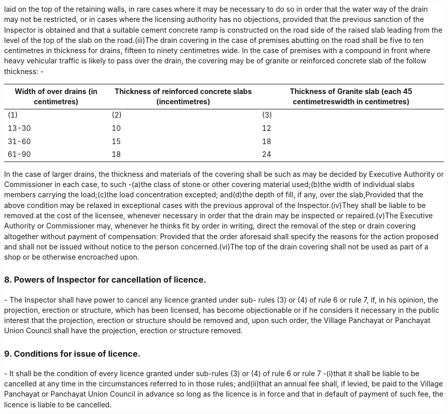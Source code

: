 laid on the top of the retaining walls, in rare cases where it may be
necessary to do so in order that the water way of the drain may not be
restricted, or in cases where the licensing authority has no objections,
provided that the previous sanction of the Inspector is obtained and that a
suitable cement concrete ramp is constructed on the road side of the raised
slab leading from the level of the top of the slab on the road.(iii)The drain
covering in the case of premises abutting on the road shall be five to ten
centimetres in thickness for drains, fifteen to ninety centimetres wide. In
the case of premises with a compound in front where heavy vehicular traffic is
likely to pass over the drain, the covering may be of granite or reinforced
concrete slab of the follow thickness: -

Width of over drains (in centimetres) |  Thickness of reinforced concrete slabs (incentimetres) |  Thickness of Granite slab (each 45 centimetreswidth in centimetres)  
---|---|---  
(1) | (2) | (3)  
13-30 | 10 | 12  
31-60 | 15 | 18  
61-90 | 18 | 24  
  
In the case of larger drains, the thickness and materials of the covering
shall be such as may be decided by Executive Authority or Commissioner in each
case, to such -(a)the class of stone or other covering material used;(b)the
width of individual slabs members carrying the load;(c)the load concentration
excepted; and(d)the depth of fill, if any, over the slab,Provided that the
above condition may be relaxed in exceptional cases with the previous approval
of the Inspector.(iv)They shall be liable to be removed at the cost of the
licensee, whenever necessary in order that the drain may be inspected or
repaired.(v)The Executive Authority or Commissioner may, whenever he thinks
fit by order in writing, direct the removal of the step or drain covering
altogether without payment of compensation: Provided that the order aforesaid
shall specify the reasons for the action proposed and shall not be issued
without notice to the person concerned.(vi)The top of the drain covering shall
not be used as part of a shop or be otherwise encroached upon.

### 8. Powers of Inspector for cancellation of licence.

\- The Inspector shall have power to cancel any licence granted under sub-
rules (3) or (4) of rule 6 or rule 7, if, in his opinion, the projection,
erection or structure, which has been licensed, has become objectionable or if
he considers it necessary in the public interest that the projection, erection
or structure should be removed and, upon such order, the Village Panchayat or
Panchayat Union Council shall have the projection, erection or structure
removed.

### 9. Conditions for issue of licence.

\- It shall be the condition of every licence granted under sub-rules (3) or
(4) of rule 6 or rule 7 -(i)that it shall be liable to be cancelled at any
time in the circumstances referred to in those rules; and(ii)that an annual
fee shall, if levied, be paid to the Village Panchayat or Panchayat Union
Council in advance so long as the licence is in force and that in default of
payment of such fee, the licence is liable to be cancelled.
